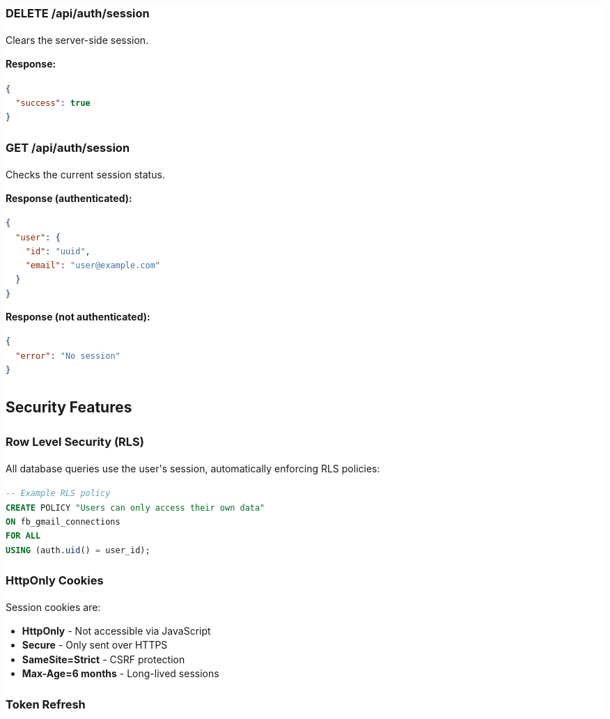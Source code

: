### DELETE /api/auth/session

Clears the server-side session.

**Response:**
```json
{
  "success": true
}
```

### GET /api/auth/session

Checks the current session status.

**Response (authenticated):**
```json
{
  "user": {
    "id": "uuid",
    "email": "user@example.com"
  }
}
```

**Response (not authenticated):**
```json
{
  "error": "No session"
}
```

## Security Features

### Row Level Security (RLS)

All database queries use the user's session, automatically enforcing RLS policies:

```sql
-- Example RLS policy
CREATE POLICY "Users can only access their own data"
ON fb_gmail_connections
FOR ALL
USING (auth.uid() = user_id);
```

### HttpOnly Cookies

Session cookies are:
- **HttpOnly** - Not accessible via JavaScript
- **Secure** - Only sent over HTTPS
- **SameSite=Strict** - CSRF protection
- **Max-Age=6 months** - Long-lived sessions

### Token Refresh
